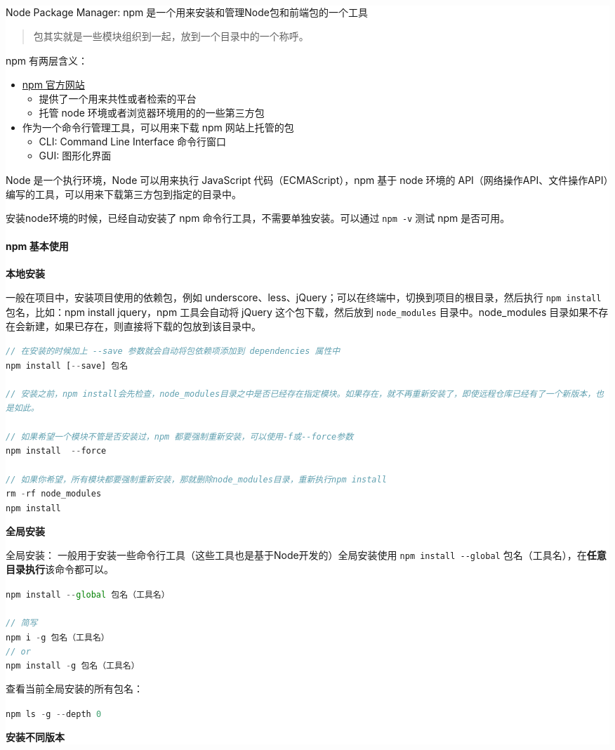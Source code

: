 
Node Package Manager: npm 是一个用来安装和管理Node包和前端包的一个工具

>包其实就是一些模块组织到一起，放到一个目录中的一个称呼。

npm 有两层含义：
* [npm 官方网站](https://www.npmjs.com/)
    * 提供了一个用来共性或者检索的平台
    * 托管 node 环境或者浏览器环境用的的一些第三方包
* 作为一个命令行管理工具，可以用来下载 npm 网站上托管的包
    * CLI: Command Line Interface 命令行窗口
    * GUI: 图形化界面

Node 是一个执行环境，Node 可以用来执行 JavaScript 代码（ECMAScript），npm 基于 node 环境的 API（网络操作API、文件操作API）编写的工具，可以用来下载第三方包到指定的目录中。

安装node环境的时候，已经自动安装了 npm 命令行工具，不需要单独安装。可以通过 `npm -v` 测试 npm 是否可用。

#### npm 基本使用

**本地安装**

一般在项目中，安装项目使用的依赖包，例如 underscore、less、jQuery；可以在终端中，切换到项目的根目录，然后执行 `npm install` 包名，比如：npm install jquery，npm 工具会自动将 jQuery 这个包下载，然后放到 `node_modules` 目录中。node_modules 目录如果不存在会新建，如果已存在，则直接将下载的包放到该目录中。

```js
// 在安装的时候加上 --save 参数就会自动将包依赖项添加到 dependencies 属性中
npm install [--save] 包名

// 安装之前，npm install会先检查，node_modules目录之中是否已经存在指定模块。如果存在，就不再重新安装了，即使远程仓库已经有了一个新版本，也是如此。

// 如果希望一个模块不管是否安装过，npm 都要强制重新安装，可以使用-f或--force参数
npm install  --force

// 如果你希望，所有模块都要强制重新安装，那就删除node_modules目录，重新执行npm install
rm -rf node_modules
npm install
```

**全局安装**

全局安装： 一般用于安装一些命令行工具（这些工具也是基于Node开发的）全局安装使用 `npm install --global` 包名（工具名），在**任意目录执行**该命令都可以。

```js
npm install --global 包名（工具名）

// 简写
npm i -g 包名（工具名）
// or
npm install -g 包名（工具名）
```

查看当前全局安装的所有包名：

```js
npm ls -g --depth 0
```

**安装不同版本**
